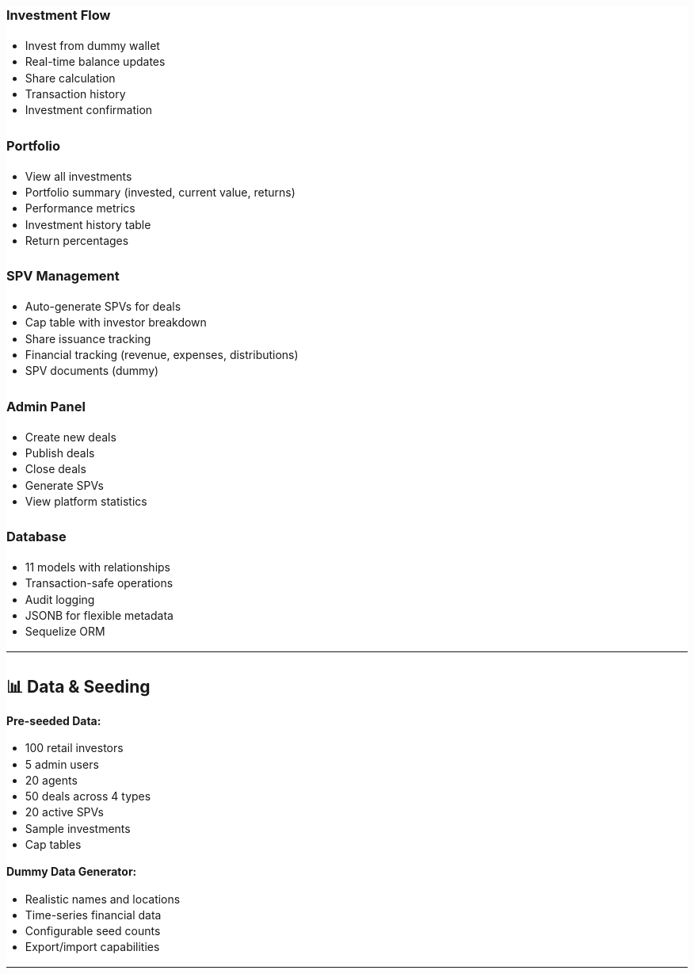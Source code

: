 ### Investment Flow
- Invest from dummy wallet
- Real-time balance updates
- Share calculation
- Transaction history
- Investment confirmation

### Portfolio
- View all investments
- Portfolio summary (invested, current value, returns)
- Performance metrics
- Investment history table
- Return percentages

### SPV Management
- Auto-generate SPVs for deals
- Cap table with investor breakdown
- Share issuance tracking
- Financial tracking (revenue, expenses, distributions)
- SPV documents (dummy)

### Admin Panel
- Create new deals
- Publish deals
- Close deals
- Generate SPVs
- View platform statistics

### Database
- 11 models with relationships
- Transaction-safe operations
- Audit logging
- JSONB for flexible metadata
- Sequelize ORM

---

## 📊 Data & Seeding

**Pre-seeded Data:**
- 100 retail investors
- 5 admin users
- 20 agents
- 50 deals across 4 types
- 20 active SPVs
- Sample investments
- Cap tables

**Dummy Data Generator:**
- Realistic names and locations
- Time-series financial data
- Configurable seed counts
- Export/import capabilities

---